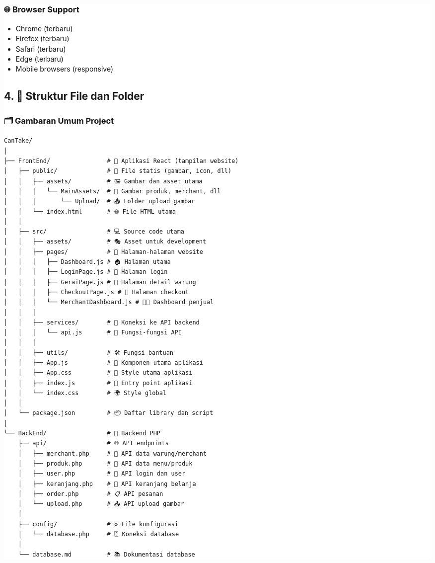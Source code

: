 ### 🌐 Browser Support
- Chrome (terbaru)
- Firefox (terbaru)
- Safari (terbaru)
- Edge (terbaru)
- Mobile browsers (responsive)

## 4. 📁 Struktur File dan Folder

### 🗂️ Gambaran Umum Project

```
CanTake/
│
├── FrontEnd/                # 🎨 Aplikasi React (tampilan website)
│   ├── public/              # 📂 File statis (gambar, icon, dll)
│   │   ├── assets/          # 🖼️ Gambar dan asset utama
│   │   │   └── MainAssets/  # 📸 Gambar produk, merchant, dll
│   │   │       └── Upload/  # 📤 Folder upload gambar
│   │   └── index.html       # 🌐 File HTML utama
│   │
│   ├── src/                 # 💻 Source code utama
│   │   ├── assets/          # 🎭 Asset untuk development
│   │   ├── pages/           # 📄 Halaman-halaman website
│   │   │   ├── Dashboard.js # 🏠 Halaman utama
│   │   │   ├── LoginPage.js # 🔐 Halaman login
│   │   │   ├── GeraiPage.js # 🏪 Halaman detail warung
│   │   │   ├── CheckoutPage.js # 🛒 Halaman checkout
│   │   │   └── MerchantDashboard.js # 👨‍💼 Dashboard penjual
│   │   │
│   │   ├── services/        # 🔌 Koneksi ke API backend
│   │   │   └── api.js       # 📡 Fungsi-fungsi API
│   │   │
│   │   ├── utils/           # 🛠️ Fungsi bantuan
│   │   ├── App.js           # 🚀 Komponen utama aplikasi
│   │   ├── App.css          # 🎨 Style utama aplikasi
│   │   ├── index.js         # 🎯 Entry point aplikasi
│   │   └── index.css        # 🌍 Style global
│   │
│   └── package.json         # 📦 Daftar library dan script
│
└── BackEnd/                 # 🔧 Backend PHP
    ├── api/                 # 🌐 API endpoints
    │   ├── merchant.php     # 🏪 API data warung/merchant
    │   ├── produk.php       # 🍔 API data menu/produk
    │   ├── user.php         # 👤 API login dan user
    │   ├── keranjang.php    # 🛒 API keranjang belanja
    │   ├── order.php        # 📋 API pesanan
    │   └── upload.php       # 📤 API upload gambar
    │
    ├── config/              # ⚙️ File konfigurasi
    │   └── database.php     # 🗄️ Koneksi database
    │
    └── database.md          # 📚 Dokumentasi database
```

